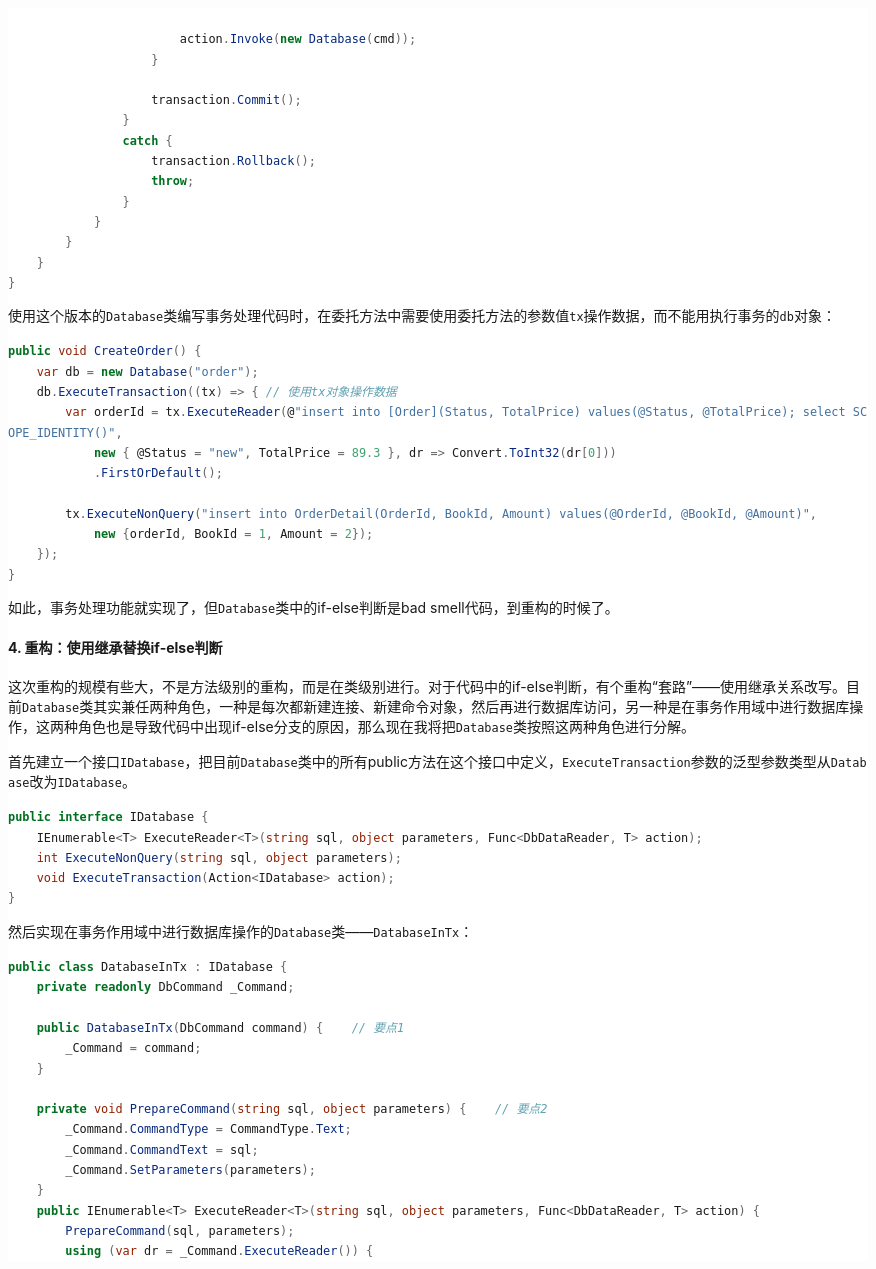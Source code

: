 ```c#

                        action.Invoke(new Database(cmd));
                    }

                    transaction.Commit();
                }
                catch {
                    transaction.Rollback();
                    throw;
                }
            }
        }
    }
}
```
使用这个版本的`Database`类编写事务处理代码时，在委托方法中需要使用委托方法的参数值`tx`操作数据，而不能用执行事务的`db`对象：
```c#
public void CreateOrder() {
    var db = new Database("order");
    db.ExecuteTransaction((tx) => {	// 使用tx对象操作数据
        var orderId = tx.ExecuteReader(@"insert into [Order](Status, TotalPrice) values(@Status, @TotalPrice); select SCOPE_IDENTITY()",
            new { @Status = "new", TotalPrice = 89.3 }, dr => Convert.ToInt32(dr[0]))
            .FirstOrDefault();
        
        tx.ExecuteNonQuery("insert into OrderDetail(OrderId, BookId, Amount) values(@OrderId, @BookId, @Amount)",
            new {orderId, BookId = 1, Amount = 2});
    });
}
```
如此，事务处理功能就实现了，但`Database`类中的if-else判断是bad smell代码，到重构的时候了。

#### 4. 重构：使用继承替换if-else判断
这次重构的规模有些大，不是方法级别的重构，而是在类级别进行。对于代码中的if-else判断，有个重构“套路”——使用继承关系改写。目前`Database`类其实兼任两种角色，一种是每次都新建连接、新建命令对象，然后再进行数据库访问，另一种是在事务作用域中进行数据库操作，这两种角色也是导致代码中出现if-else分支的原因，那么现在我将把`Database`类按照这两种角色进行分解。

首先建立一个接口`IDatabase`，把目前`Database`类中的所有public方法在这个接口中定义，`ExecuteTransaction`参数的泛型参数类型从`Database`改为`IDatabase`。
```c#
public interface IDatabase {
    IEnumerable<T> ExecuteReader<T>(string sql, object parameters, Func<DbDataReader, T> action);
    int ExecuteNonQuery(string sql, object parameters);
    void ExecuteTransaction(Action<IDatabase> action);
}
```

然后实现在事务作用域中进行数据库操作的`Database`类——`DatabaseInTx`：
```c#
public class DatabaseInTx : IDatabase {
    private readonly DbCommand _Command;

    public DatabaseInTx(DbCommand command) {	// 要点1
        _Command = command;
    }

    private void PrepareCommand(string sql, object parameters) {	// 要点2
        _Command.CommandType = CommandType.Text;
        _Command.CommandText = sql;
        _Command.SetParameters(parameters);
    }
    public IEnumerable<T> ExecuteReader<T>(string sql, object parameters, Func<DbDataReader, T> action) {
        PrepareCommand(sql, parameters);
        using (var dr = _Command.ExecuteReader()) {
```